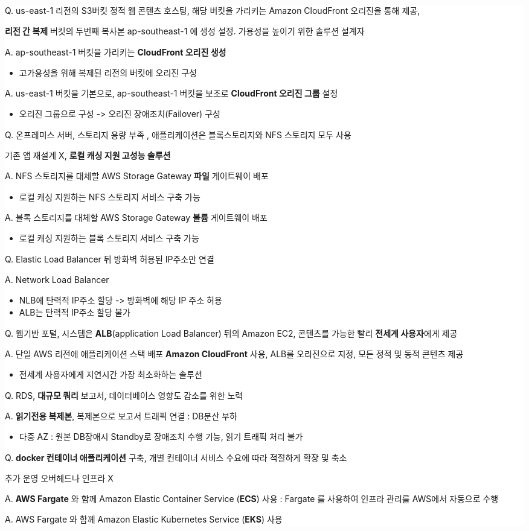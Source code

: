 Q. us-east-1 리전의 S3버킷 정적 웹 콘텐츠 호스팅, 해당 버킷을 가리키는 Amazon CloudFront 오리진을 통해 제공, 

**리전 간 복제** 버킷의 두번째 복사본 ap-southeast-1 에 생성 설정. 가용성을 높이기 위한 솔루션 설계자

A. ap-southeast-1  버킷을 가리키는  **CloudFront 오리진 생성** 

- 고가용성을 위해 복제된 리전의 버킷에 오리진 구성

A. us-east-1 버킷을 기본으로, ap-southeast-1  버킷을 보조로  **CloudFront 오리진 그룹** 설정

- 오리진 그룹으로 구성 -> 오리진 장애조치(Failover) 구성





Q. 온프레미스 서버, 스토리지 용량 부족 , 애플리케이션은 블록스토리지와 NFS 스토리지 모두 사용

기존 앱 재설계 X, **로컬 캐싱 지원 고성능 솔루션**

A. NFS 스토리지를 대체할 AWS Storage Gateway **파일** 게이트웨이 배포

- 로컬 캐싱 지원하는 NFS 스토리지 서비스 구축 가능

A. 블록 스토리지를 대체할 AWS Storage Gateway **볼륨** 게이트웨이 배포

- 로컬 캐싱 지원하는 블록 스토리지 서비스 구축 가능



Q. Elastic Load Balancer 뒤 방화벽 허용된 IP주소만 연결

A. Network Load Balancer

- NLB에 탄력적 IP주소 할당 -> 방화벽에 해당 IP 주소 허용
- ALB는 탄력적 IP주소 할당 불가



Q. 웹기반 포털, 시스템은 **ALB**(application Load Balancer) 뒤의 Amazon EC2, 콘텐츠를 가능한 빨리 **전세계 사용자**에게 제공

A. 단일 AWS 리전에 애플리케이션 스택 배포 **Amazon CloudFront** 사용, ALB를 오리진으로 지정, 모든 정적 및 동적 콘텐츠 제공

- 전세계 사용자에게 지연시간 가장 최소화하는 솔루션





Q. RDS, **대규모 쿼리** 보고서, 데이터베이스 영향도 감소를 위한 노력

A. **읽기전용 복제본**, 복제본으로 보고서 트래픽 연결 : DB분산 부하

- 다중 AZ : 원본 DB장애시 Standby로 장애조치 수행 기능, 읽기 트래픽 처리 불가





Q. **docker 컨테이너 애플리케이션** 구축, 개별 컨테이너 서비스 수요에 따라 적절하게 확장 및 축소

추가 운영 오버헤드나 인프라 X

A. **AWS Fargate** 와 함께 Amazon Elastic Container Service (**ECS**) 사용 : Fargate 를 사용하여 인프라 관리를 AWS에서 자동으로 수행

A. AWS Fargate 와 함께 Amazon Elastic Kubernetes Service (**EKS**) 사용


